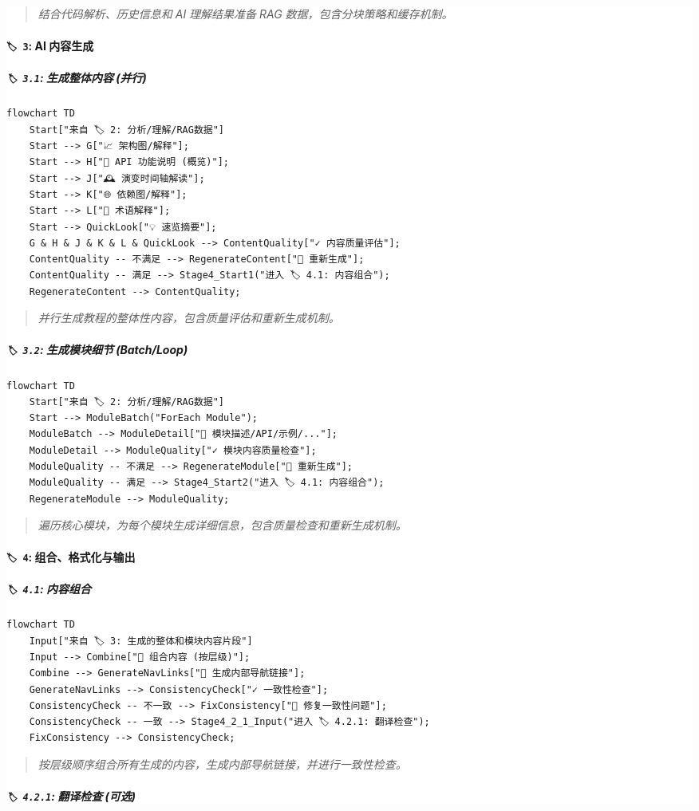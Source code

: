 > _结合代码解析、历史信息和 AI 理解结果准备 RAG 数据，包含分块策略和缓存机制。_

#### `🏷️ 3`: AI 内容生成

##### `🏷️ 3.1`: 生成整体内容 (并行)

```mermaid
flowchart TD
    Start["来自 🏷️ 2: 分析/理解/RAG数据"]
    Start --> G["📈 架构图/解释"];
    Start --> H["💬 API 功能说明 (概览)"];
    Start --> J["🕰️ 演变时间轴解读"];
    Start --> K["🌐 依赖图/解释"];
    Start --> L["📖 术语解释"];
    Start --> QuickLook["💡 速览摘要"];
    G & H & J & K & L & QuickLook --> ContentQuality["✓ 内容质量评估"];
    ContentQuality -- 不满足 --> RegenerateContent["🔄 重新生成"];
    ContentQuality -- 满足 --> Stage4_Start1("进入 🏷️ 4.1: 内容组合");
    RegenerateContent --> ContentQuality;
```

> _并行生成教程的整体性内容，包含质量评估和重新生成机制。_

##### `🏷️ 3.2`: 生成模块细节 (Batch/Loop)

```mermaid
flowchart TD
    Start["来自 🏷️ 2: 分析/理解/RAG数据"]
    Start --> ModuleBatch("ForEach Module");
    ModuleBatch --> ModuleDetail["📄 模块描述/API/示例/..."];
    ModuleDetail --> ModuleQuality["✓ 模块内容质量检查"];
    ModuleQuality -- 不满足 --> RegenerateModule["🔄 重新生成"];
    ModuleQuality -- 满足 --> Stage4_Start2("进入 🏷️ 4.1: 内容组合");
    RegenerateModule --> ModuleQuality;
```

> _遍历核心模块，为每个模块生成详细信息，包含质量检查和重新生成机制。_

#### `🏷️ 4`: 组合、格式化与输出

##### `🏷️ 4.1`: 内容组合

```mermaid
flowchart TD
    Input["来自 🏷️ 3: 生成的整体和模块内容片段"]
    Input --> Combine["🧩 组合内容 (按层级)"];
    Combine --> GenerateNavLinks["🔗 生成内部导航链接"];
    GenerateNavLinks --> ConsistencyCheck["✓ 一致性检查"];
    ConsistencyCheck -- 不一致 --> FixConsistency["🔧 修复一致性问题"];
    ConsistencyCheck -- 一致 --> Stage4_2_1_Input("进入 🏷️ 4.2.1: 翻译检查");
    FixConsistency --> ConsistencyCheck;
```

> _按层级顺序组合所有生成的内容，生成内部导航链接，并进行一致性检查。_

##### `🏷️ 4.2.1`: 翻译检查 (可选)
